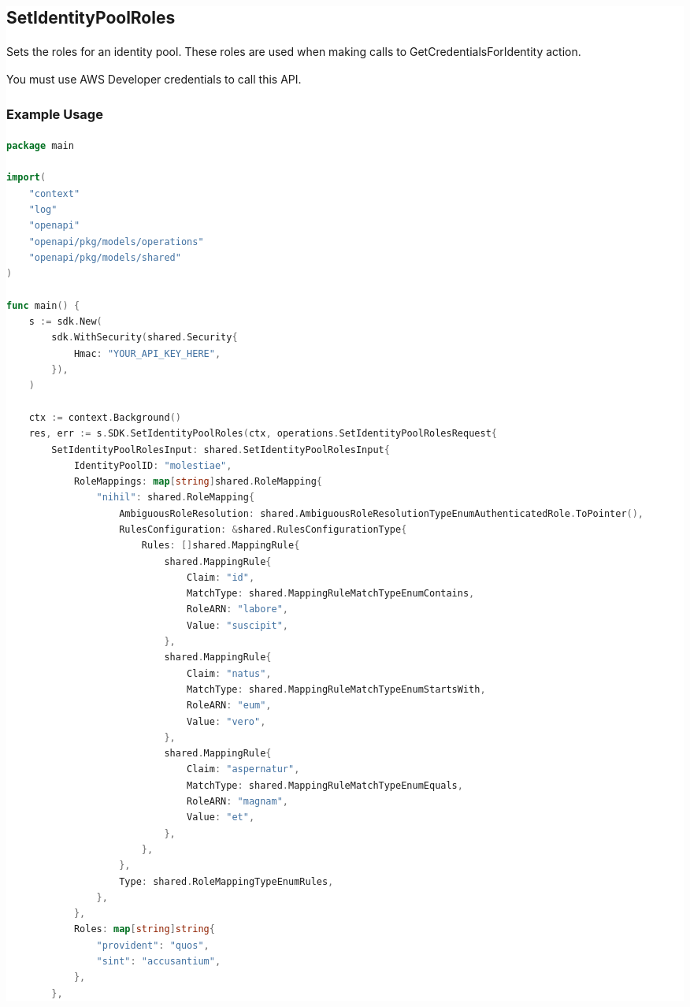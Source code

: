 ## SetIdentityPoolRoles

<p>Sets the roles for an identity pool. These roles are used when making calls to <a>GetCredentialsForIdentity</a> action.</p> <p>You must use AWS Developer credentials to call this API.</p>

### Example Usage

```go
package main

import(
	"context"
	"log"
	"openapi"
	"openapi/pkg/models/operations"
	"openapi/pkg/models/shared"
)

func main() {
    s := sdk.New(
        sdk.WithSecurity(shared.Security{
            Hmac: "YOUR_API_KEY_HERE",
        }),
    )

    ctx := context.Background()
    res, err := s.SDK.SetIdentityPoolRoles(ctx, operations.SetIdentityPoolRolesRequest{
        SetIdentityPoolRolesInput: shared.SetIdentityPoolRolesInput{
            IdentityPoolID: "molestiae",
            RoleMappings: map[string]shared.RoleMapping{
                "nihil": shared.RoleMapping{
                    AmbiguousRoleResolution: shared.AmbiguousRoleResolutionTypeEnumAuthenticatedRole.ToPointer(),
                    RulesConfiguration: &shared.RulesConfigurationType{
                        Rules: []shared.MappingRule{
                            shared.MappingRule{
                                Claim: "id",
                                MatchType: shared.MappingRuleMatchTypeEnumContains,
                                RoleARN: "labore",
                                Value: "suscipit",
                            },
                            shared.MappingRule{
                                Claim: "natus",
                                MatchType: shared.MappingRuleMatchTypeEnumStartsWith,
                                RoleARN: "eum",
                                Value: "vero",
                            },
                            shared.MappingRule{
                                Claim: "aspernatur",
                                MatchType: shared.MappingRuleMatchTypeEnumEquals,
                                RoleARN: "magnam",
                                Value: "et",
                            },
                        },
                    },
                    Type: shared.RoleMappingTypeEnumRules,
                },
            },
            Roles: map[string]string{
                "provident": "quos",
                "sint": "accusantium",
            },
        },
```